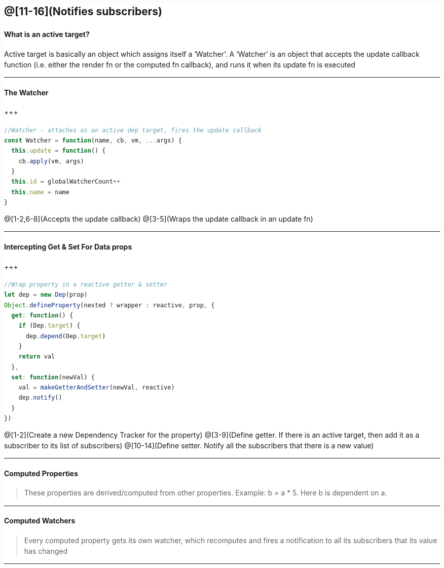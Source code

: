 @[11-16](Notifies subscribers)
---

#### What is an active target?
Active target is basically an object which assigns itself a ‘Watcher’.
A ‘Watcher’ is an object that accepts the update callback function (i.e. either the render fn or the computed fn callback), and runs it when its update fn is executed

---

#### The Watcher
+++
```javascript
//Watcher - attaches as an active dep target, fires the update callback
const Watcher = function(name, cb, vm, ...args) {
  this.update = function() {
    cb.apply(vm, args)
  }
  this.id = globalWatcherCount++
  this.name = name
}
```
@[1-2,6-8](Accepts the update callback)
@[3-5](Wraps the update callback in an update fn)

---

#### Intercepting Get & Set For Data props
+++
```javascript
//Wrap property in a reactive getter & setter
let dep = new Dep(prop)
Object.defineProperty(nested ? wrapper : reactive, prop, {
  get: function() {
    if (Dep.target) {
      dep.depend(Dep.target)
    }
    return val
  },
  set: function(newVal) {
    val = makeGetterAndSetter(newVal, reactive)
    dep.notify()
  }
})
```
@[1-2](Create a new Dependency Tracker for the property)
@[3-9](Define getter. If there is an active target, then add it as a subscriber to its list of subscribers)
@[10-14](Define setter. Notify all the subscribers that there is a new value)

---
#### Computed Properties
> These properties are derived/computed from other properties. Example: b = a * 5. Here b is dependent on a.
---
#### Computed Watchers
> Every computed property gets its own watcher, which recomputes and fires a notification to all its subscribers that its value has changed
---
